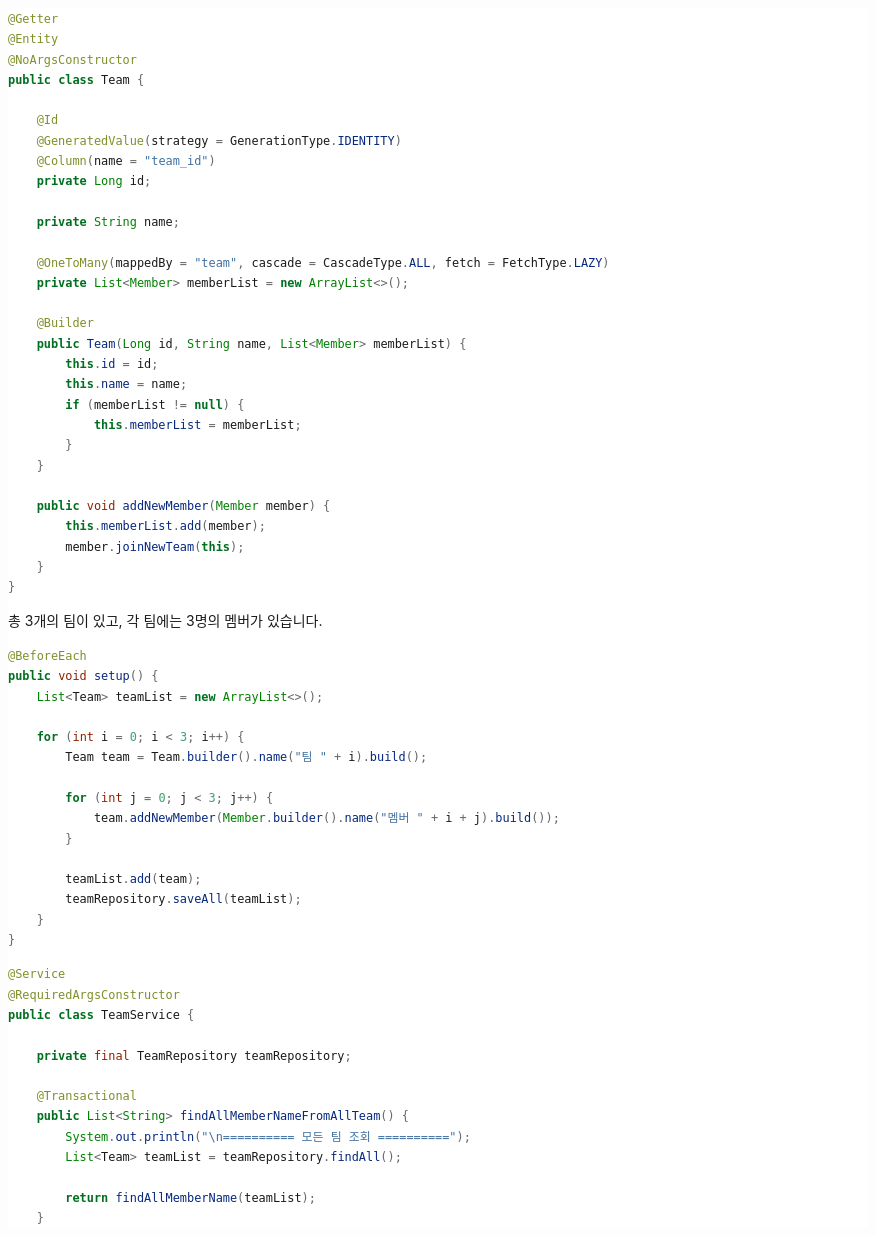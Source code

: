 ```java
@Getter
@Entity
@NoArgsConstructor
public class Team {

    @Id
    @GeneratedValue(strategy = GenerationType.IDENTITY)
    @Column(name = "team_id")
    private Long id;

    private String name;

    @OneToMany(mappedBy = "team", cascade = CascadeType.ALL, fetch = FetchType.LAZY)
    private List<Member> memberList = new ArrayList<>();

    @Builder
    public Team(Long id, String name, List<Member> memberList) {
        this.id = id;
        this.name = name;
        if (memberList != null) {
            this.memberList = memberList;
        }
    }

    public void addNewMember(Member member) {
        this.memberList.add(member);
        member.joinNewTeam(this);
    }
}
```

총 3개의 팀이 있고, 각 팀에는 3명의 멤버가 있습니다.

```java
@BeforeEach
public void setup() {
    List<Team> teamList = new ArrayList<>();

    for (int i = 0; i < 3; i++) {
        Team team = Team.builder().name("팀 " + i).build();

        for (int j = 0; j < 3; j++) {
            team.addNewMember(Member.builder().name("멤버 " + i + j).build());
        }

        teamList.add(team);
        teamRepository.saveAll(teamList);
    }
}
```

```java
@Service
@RequiredArgsConstructor
public class TeamService {

    private final TeamRepository teamRepository;

    @Transactional
    public List<String> findAllMemberNameFromAllTeam() {
        System.out.println("\n========== 모든 팀 조회 ==========");
        List<Team> teamList = teamRepository.findAll();

        return findAllMemberName(teamList);
    }
```